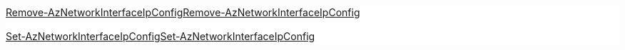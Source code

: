 [<span data-ttu-id="583f8-176">Remove-AzNetworkInterfaceIpConfig</span><span class="sxs-lookup"><span data-stu-id="583f8-176">Remove-AzNetworkInterfaceIpConfig</span></span>](./Remove-AzNetworkInterfaceIpConfig.md)

[<span data-ttu-id="583f8-177">Set-AzNetworkInterfaceIpConfig</span><span class="sxs-lookup"><span data-stu-id="583f8-177">Set-AzNetworkInterfaceIpConfig</span></span>](./Set-AzNetworkInterfaceIpConfig.md)
